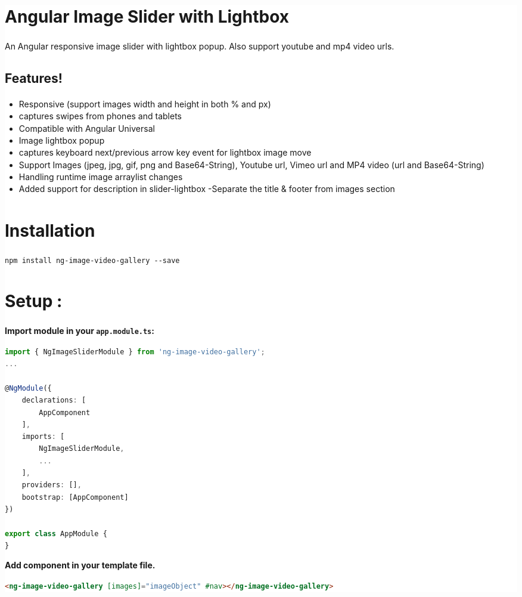 # Angular Image Slider with Lightbox

An Angular responsive image slider with lightbox popup.
Also support youtube and mp4 video urls.

## Features!

  - Responsive (support images width and height in both % and px)
  - captures swipes from phones and tablets
  - Compatible with Angular Universal
  - Image lightbox popup
  - captures keyboard next/previous arrow key event for lightbox image move
  - Support Images (jpeg, jpg, gif, png and Base64-String), Youtube url, Vimeo url and MP4 video (url and Base64-String)
  - Handling runtime image arraylist changes
  - Added support for description in slider-lightbox
  -Separate the title & footer from images section

# Installation
`npm install ng-image-video-gallery --save`

# Setup :

**Import module in your `app.module.ts`:**
```typescript
import { NgImageSliderModule } from 'ng-image-video-gallery';
...

@NgModule({
    declarations: [
        AppComponent
    ],
    imports: [
        NgImageSliderModule,
        ...
    ],
    providers: [],
    bootstrap: [AppComponent]
})

export class AppModule {
}

```

**Add component in your template file.**
```html
<ng-image-video-gallery [images]="imageObject" #nav></ng-image-video-gallery>
```
